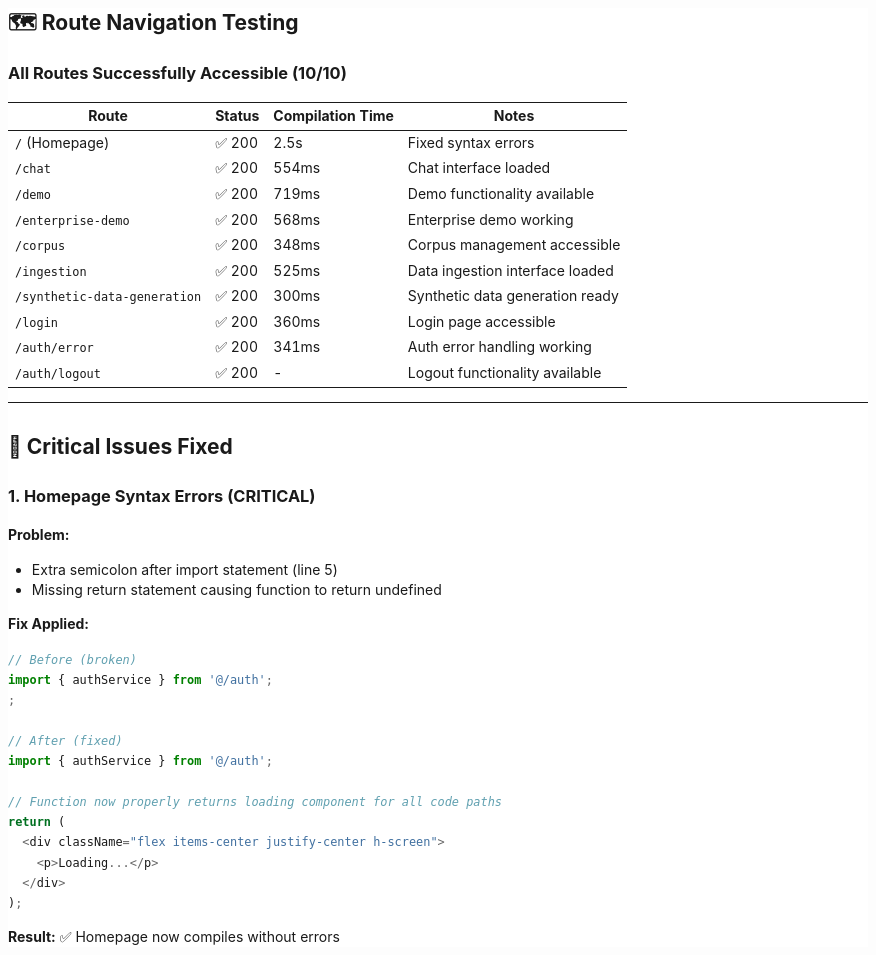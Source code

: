 ## 🗺️ Route Navigation Testing

### All Routes Successfully Accessible (10/10)

| Route | Status | Compilation Time | Notes |
|-------|--------|------------------|-------|
| `/` (Homepage) | ✅ 200 | 2.5s | Fixed syntax errors |
| `/chat` | ✅ 200 | 554ms | Chat interface loaded |
| `/demo` | ✅ 200 | 719ms | Demo functionality available |
| `/enterprise-demo` | ✅ 200 | 568ms | Enterprise demo working |
| `/corpus` | ✅ 200 | 348ms | Corpus management accessible |
| `/ingestion` | ✅ 200 | 525ms | Data ingestion interface loaded |
| `/synthetic-data-generation` | ✅ 200 | 300ms | Synthetic data generation ready |
| `/login` | ✅ 200 | 360ms | Login page accessible |
| `/auth/error` | ✅ 200 | 341ms | Auth error handling working |
| `/auth/logout` | ✅ 200 | - | Logout functionality available |

---

## 🔧 Critical Issues Fixed

### 1. Homepage Syntax Errors (CRITICAL)
**Problem:** 
- Extra semicolon after import statement (line 5)
- Missing return statement causing function to return undefined

**Fix Applied:**
```typescript
// Before (broken)
import { authService } from '@/auth';
;

// After (fixed)
import { authService } from '@/auth';

// Function now properly returns loading component for all code paths
return (
  <div className="flex items-center justify-center h-screen">
    <p>Loading...</p>
  </div>
);
```

**Result:** ✅ Homepage now compiles without errors
